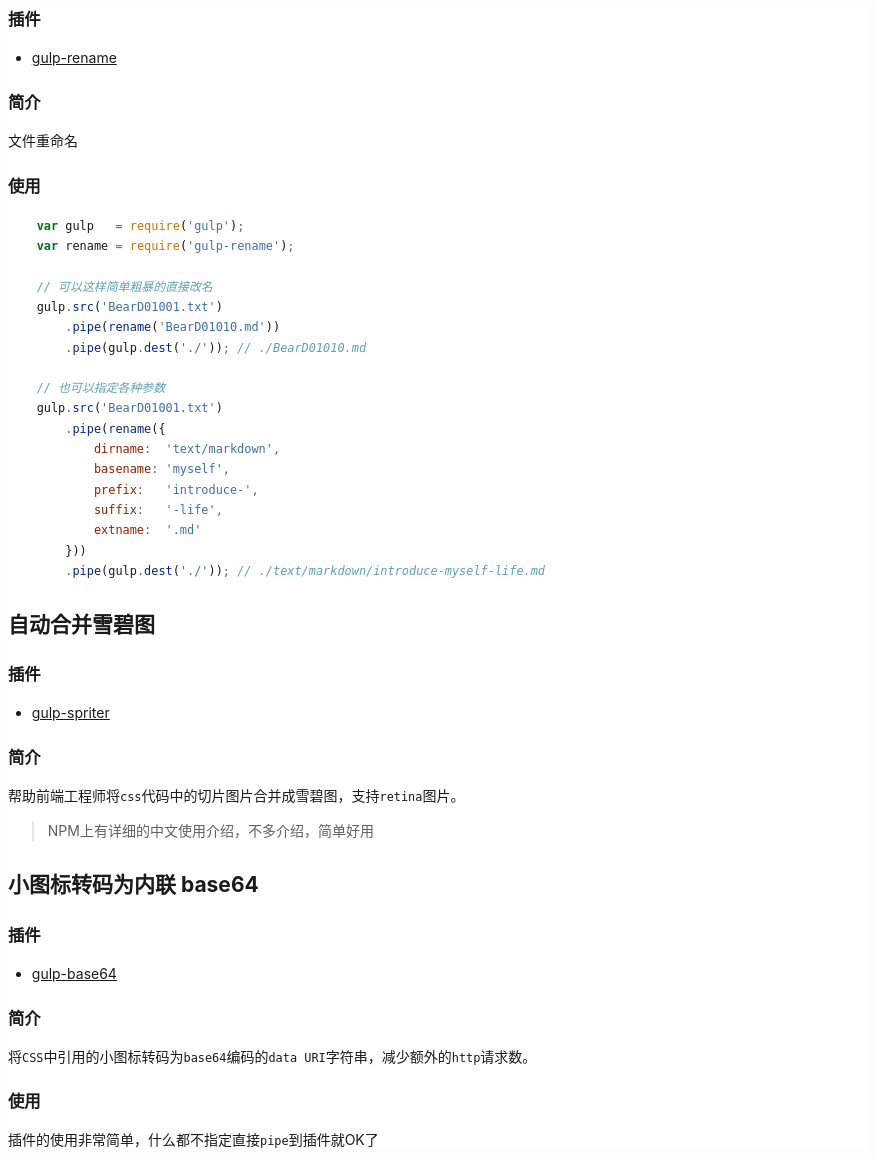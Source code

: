### 插件
- [gulp-rename](https://www.npmjs.com/package/gulp-rename)

### 简介
文件重命名
### 使用
```js
    var gulp   = require('gulp');
    var rename = require('gulp-rename');
    
    // 可以这样简单粗暴的直接改名
    gulp.src('BearD01001.txt')
        .pipe(rename('BearD01010.md'))
        .pipe(gulp.dest('./')); // ./BearD01010.md
    
    // 也可以指定各种参数
    gulp.src('BearD01001.txt')
        .pipe(rename({
            dirname:  'text/markdown',
            basename: 'myself',
            prefix:   'introduce-',
            suffix:   '-life',
            extname:  '.md'
        }))
        .pipe(gulp.dest('./')); // ./text/markdown/introduce-myself-life.md 
```



## 自动合并雪碧图
### 插件
- [gulp-spriter](https://www.npmjs.com/package/gulp-spriter)

### 简介
帮助前端工程师将`css`代码中的切片图片合并成雪碧图，支持`retina`图片。
>NPM上有详细的中文使用介绍，不多介绍，简单好用



## 小图标转码为内联 base64
### 插件
- [gulp-base64](https://www.npmjs.com/package/gulp-base64)

### 简介
将`CSS`中引用的小图标转码为`base64`编码的`data URI`字符串，减少额外的`http`请求数。

### 使用
插件的使用非常简单，什么都不指定直接`pipe`到插件就OK了

